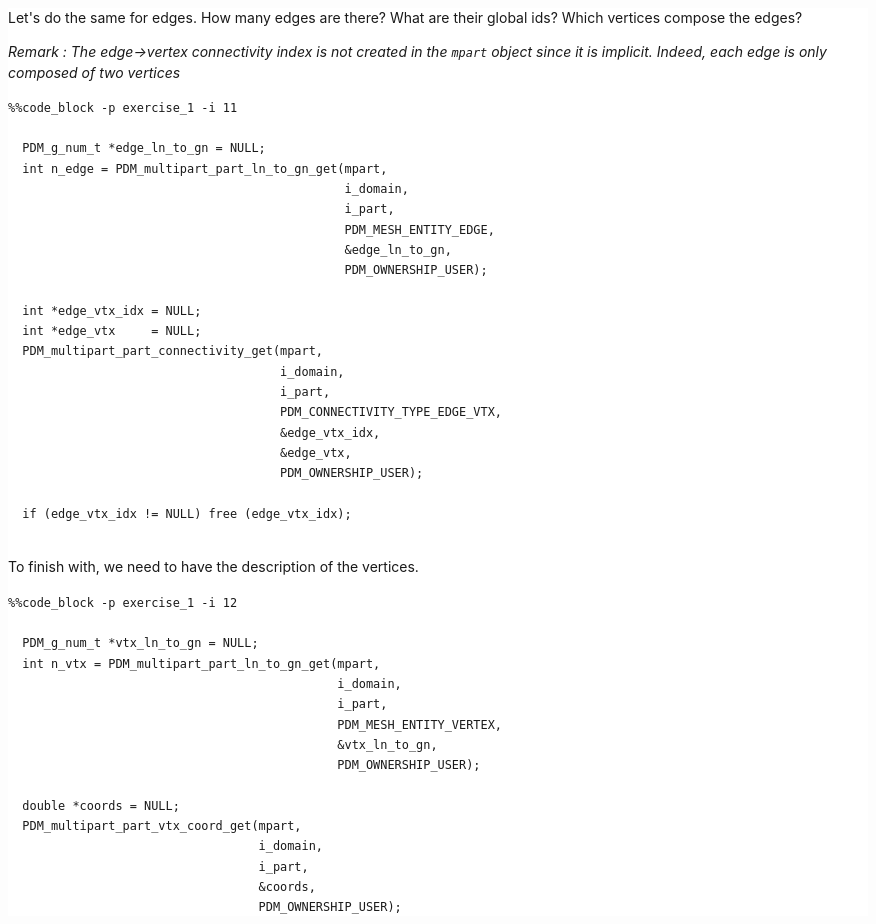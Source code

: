 Let's do the same for edges. How many edges are there? What are their global ids? Which vertices compose the edges?

*Remark : The edge->vertex connectivity index is not created in the `mpart` object since it is implicit. Indeed,
each edge is only composed of two vertices*

```{code-cell}
%%code_block -p exercise_1 -i 11

  PDM_g_num_t *edge_ln_to_gn = NULL;
  int n_edge = PDM_multipart_part_ln_to_gn_get(mpart,
                                               i_domain,
                                               i_part,
                                               PDM_MESH_ENTITY_EDGE,
                                               &edge_ln_to_gn,
                                               PDM_OWNERSHIP_USER);

  int *edge_vtx_idx = NULL;
  int *edge_vtx     = NULL;
  PDM_multipart_part_connectivity_get(mpart,
                                      i_domain,
                                      i_part,
                                      PDM_CONNECTIVITY_TYPE_EDGE_VTX,
                                      &edge_vtx_idx,
                                      &edge_vtx,
                                      PDM_OWNERSHIP_USER);

  if (edge_vtx_idx != NULL) free (edge_vtx_idx);


```

To finish with, we need to have the description of the vertices.

```{code-cell}
%%code_block -p exercise_1 -i 12

  PDM_g_num_t *vtx_ln_to_gn = NULL;
  int n_vtx = PDM_multipart_part_ln_to_gn_get(mpart,
                                              i_domain,
                                              i_part,
                                              PDM_MESH_ENTITY_VERTEX,
                                              &vtx_ln_to_gn,
                                              PDM_OWNERSHIP_USER);

  double *coords = NULL;
  PDM_multipart_part_vtx_coord_get(mpart,
                                   i_domain,
                                   i_part,
                                   &coords,
                                   PDM_OWNERSHIP_USER);

```

